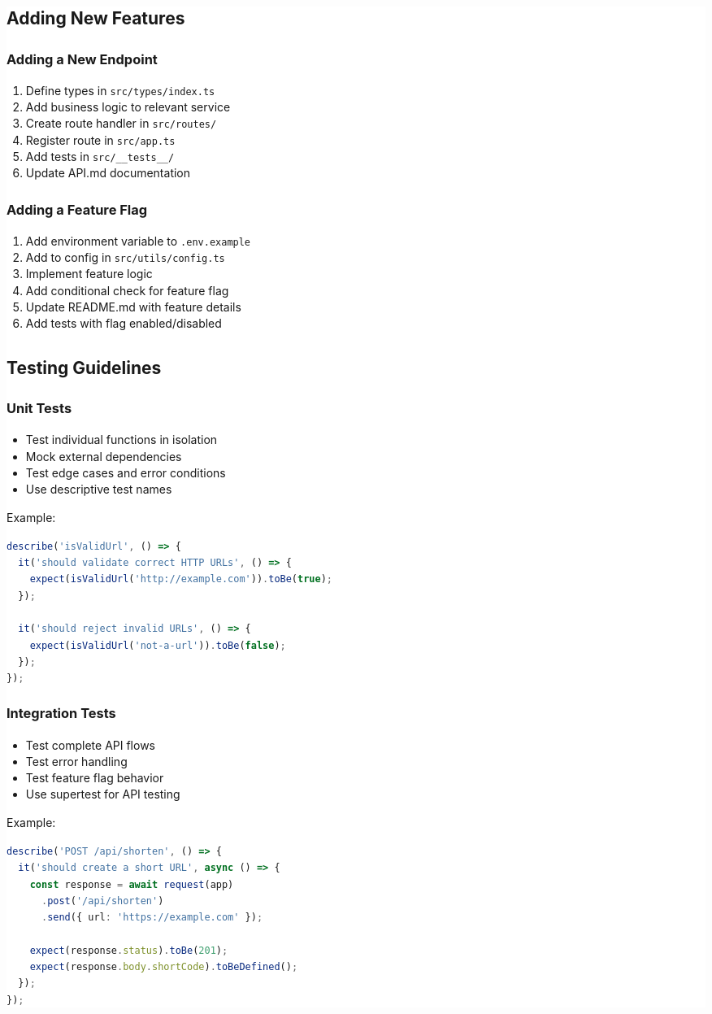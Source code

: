 ## Adding New Features

### Adding a New Endpoint

1. Define types in `src/types/index.ts`
2. Add business logic to relevant service
3. Create route handler in `src/routes/`
4. Register route in `src/app.ts`
5. Add tests in `src/__tests__/`
6. Update API.md documentation

### Adding a Feature Flag

1. Add environment variable to `.env.example`
2. Add to config in `src/utils/config.ts`
3. Implement feature logic
4. Add conditional check for feature flag
5. Update README.md with feature details
6. Add tests with flag enabled/disabled

## Testing Guidelines

### Unit Tests

- Test individual functions in isolation
- Mock external dependencies
- Test edge cases and error conditions
- Use descriptive test names

Example:
```typescript
describe('isValidUrl', () => {
  it('should validate correct HTTP URLs', () => {
    expect(isValidUrl('http://example.com')).toBe(true);
  });

  it('should reject invalid URLs', () => {
    expect(isValidUrl('not-a-url')).toBe(false);
  });
});
```

### Integration Tests

- Test complete API flows
- Test error handling
- Test feature flag behavior
- Use supertest for API testing

Example:
```typescript
describe('POST /api/shorten', () => {
  it('should create a short URL', async () => {
    const response = await request(app)
      .post('/api/shorten')
      .send({ url: 'https://example.com' });

    expect(response.status).toBe(201);
    expect(response.body.shortCode).toBeDefined();
  });
});
```

